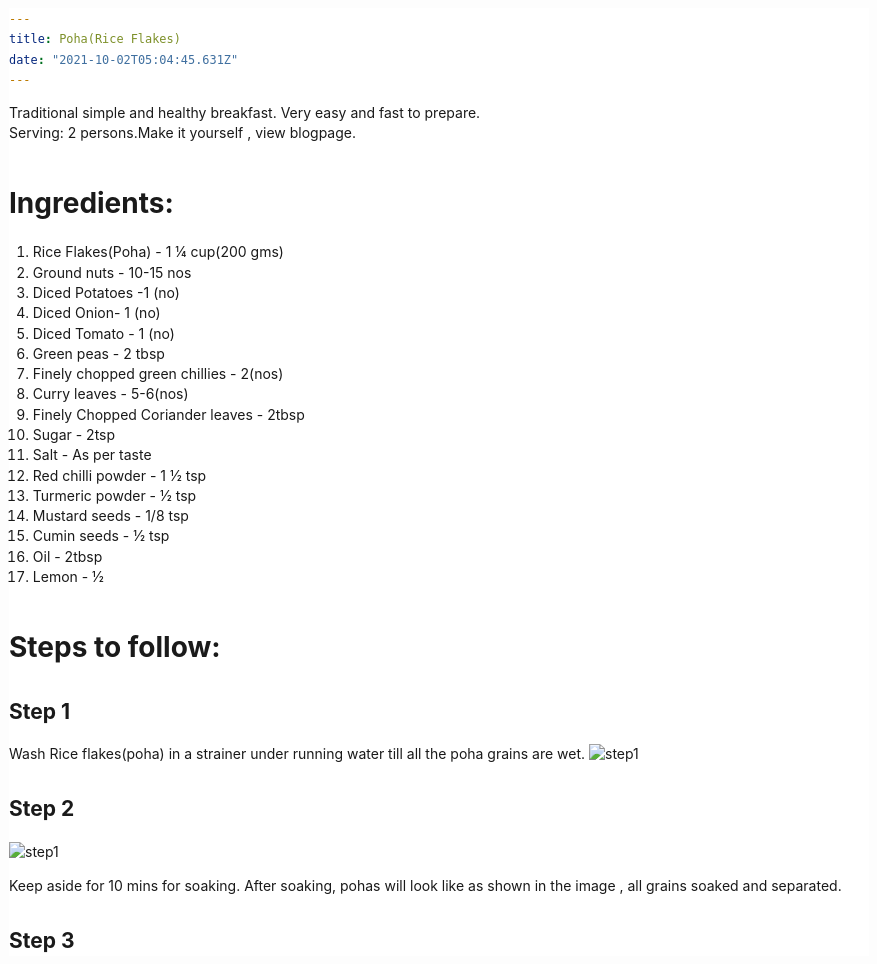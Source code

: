 ```yaml
---
title: Poha(Rice Flakes)
date: "2021-10-02T05:04:45.631Z"
---
```


Traditional simple and healthy breakfast. Very easy and fast to prepare.  
Serving: 2 persons.Make it yourself , view blogpage.

<iframe width="100%" height="350" src="https://www.youtube.com/embed/655w7aL-4-Y" title="YouTube video player" frameBorder="0" allow="accelerometer; autoplay; clipboard-write; encrypted-media; gyroscope; picture-in-picture" allowFullScreen></iframe>


# Ingredients:

1. Rice Flakes(Poha) - 1 ¼ cup(200 gms)
2. Ground nuts - 10-15 nos
3. Diced Potatoes -1 (no)
4. Diced Onion- 1 (no)
5. Diced Tomato - 1 (no)
6. Green peas - 2 tbsp
7. Finely chopped green chillies - 2(nos)
8. Curry leaves - 5-6(nos)
9. Finely Chopped Coriander leaves - 2tbsp
10. Sugar - 2tsp
11. Salt - As per taste
12. Red chilli powder - 1 ½ tsp
13. Turmeric powder - ½ tsp
14. Mustard seeds - 1/8 tsp
15. Cumin seeds - ½ tsp
16. Oil - 2tbsp
17. Lemon - ½

# Steps to follow:

## Step 1

Wash Rice flakes(poha) in a strainer under running water till all the poha grains are wet.
<img className="img-blogpage" src="https://firebasestorage.googleapis.com/v0/b/learning-firebase-img-crud.appspot.com/o/poha_step1.jpg?alt=media&token=739bcbee-d10e-4638-ae93-9955cafcf4c9" alt="step1" width="350" height="350" />

## Step 2

<img className="img-blogpage" src="https://firebasestorage.googleapis.com/v0/b/learning-firebase-img-crud.appspot.com/o/poha_step2.jpg?alt=media&token=0203ef29-b693-405f-95b6-a0f63ba574e6" alt="step1" width="350" height="350" />

Keep aside for 10 mins for soaking. After soaking, pohas will look like as shown in the image , all grains soaked and separated.

## Step 3
